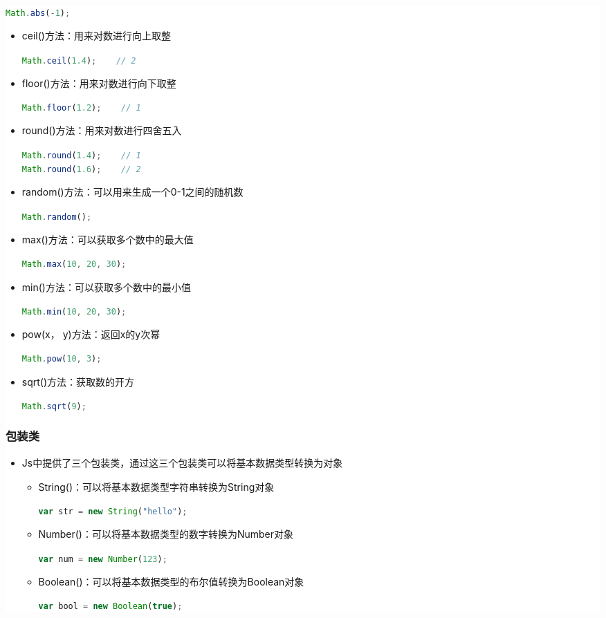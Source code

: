   ```javascript
  Math.abs(-1);
  ```

- ceil()方法：用来对数进行向上取整
  
  ```javascript
  Math.ceil(1.4);    // 2
  ```

- floor()方法：用来对数进行向下取整
  
  ```javascript
  Math.floor(1.2);    // 1
  ```

- round()方法：用来对数进行四舍五入
  
  ```javascript
  Math.round(1.4);    // 1
  Math.round(1.6);    // 2
  ```

- random()方法：可以用来生成一个0-1之间的随机数
  
  ```javascript
  Math.random();
  ```

- max()方法：可以获取多个数中的最大值
  
  ```javascript
  Math.max(10, 20, 30);
  ```

- min()方法：可以获取多个数中的最小值
  
  ```javascript
  Math.min(10, 20, 30);
  ```

- pow(x， y)方法：返回x的y次幂
  
  ```javascript
  Math.pow(10, 3);
  ```

- sqrt()方法：获取数的开方
  
  ```javascript
  Math.sqrt(9);
  ```

### 包装类

- Js中提供了三个包装类，通过这三个包装类可以将基本数据类型转换为对象
  
  - String()：可以将基本数据类型字符串转换为String对象
    
    ```javascript
    var str = new String("hello");
    ```
  
  - Number()：可以将基本数据类型的数字转换为Number对象
    
    ```javascript
    var num = new Number(123);
    ```
  
  - Boolean()：可以将基本数据类型的布尔值转换为Boolean对象
    
    ```javascript
    var bool = new Boolean(true);
    ```
